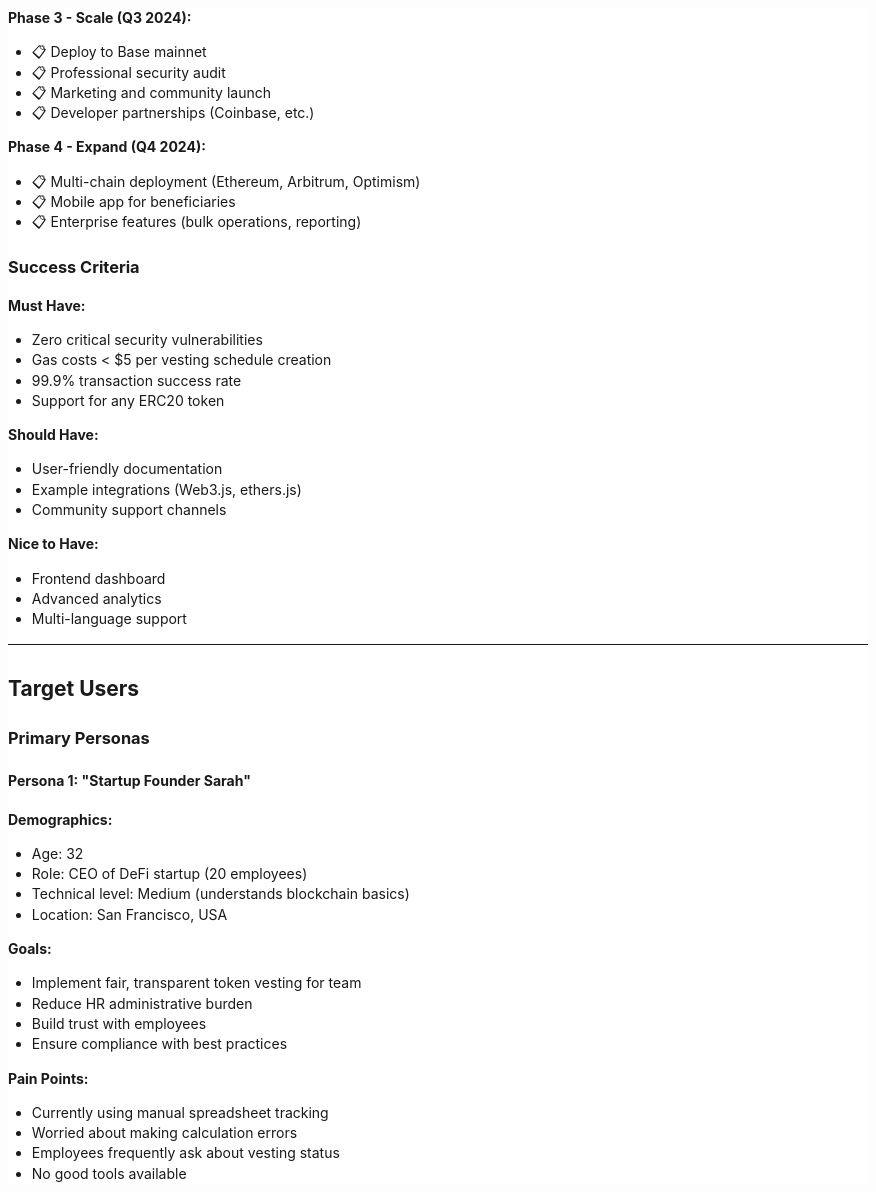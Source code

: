 **Phase 3 - Scale (Q3 2024):**
- 📋 Deploy to Base mainnet
- 📋 Professional security audit
- 📋 Marketing and community launch
- 📋 Developer partnerships (Coinbase, etc.)

**Phase 4 - Expand (Q4 2024):**
- 📋 Multi-chain deployment (Ethereum, Arbitrum, Optimism)
- 📋 Mobile app for beneficiaries
- 📋 Enterprise features (bulk operations, reporting)

### Success Criteria

**Must Have:**
- Zero critical security vulnerabilities
- Gas costs < $5 per vesting schedule creation
- 99.9% transaction success rate
- Support for any ERC20 token

**Should Have:**
- User-friendly documentation
- Example integrations (Web3.js, ethers.js)
- Community support channels

**Nice to Have:**
- Frontend dashboard
- Advanced analytics
- Multi-language support

---

## Target Users

### Primary Personas

#### Persona 1: "Startup Founder Sarah"

**Demographics:**
- Age: 32
- Role: CEO of DeFi startup (20 employees)
- Technical level: Medium (understands blockchain basics)
- Location: San Francisco, USA

**Goals:**
- Implement fair, transparent token vesting for team
- Reduce HR administrative burden
- Build trust with employees
- Ensure compliance with best practices

**Pain Points:**
- Currently using manual spreadsheet tracking
- Worried about making calculation errors
- Employees frequently ask about vesting status
- No good tools available

